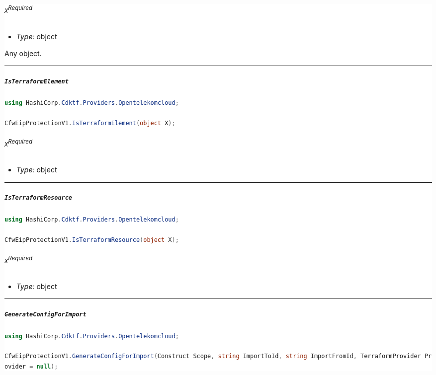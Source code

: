 ###### `X`<sup>Required</sup> <a name="X" id="@cdktf/provider-opentelekomcloud.cfwEipProtectionV1.CfwEipProtectionV1.isConstruct.parameter.x"></a>

- *Type:* object

Any object.

---

##### `IsTerraformElement` <a name="IsTerraformElement" id="@cdktf/provider-opentelekomcloud.cfwEipProtectionV1.CfwEipProtectionV1.isTerraformElement"></a>

```csharp
using HashiCorp.Cdktf.Providers.Opentelekomcloud;

CfwEipProtectionV1.IsTerraformElement(object X);
```

###### `X`<sup>Required</sup> <a name="X" id="@cdktf/provider-opentelekomcloud.cfwEipProtectionV1.CfwEipProtectionV1.isTerraformElement.parameter.x"></a>

- *Type:* object

---

##### `IsTerraformResource` <a name="IsTerraformResource" id="@cdktf/provider-opentelekomcloud.cfwEipProtectionV1.CfwEipProtectionV1.isTerraformResource"></a>

```csharp
using HashiCorp.Cdktf.Providers.Opentelekomcloud;

CfwEipProtectionV1.IsTerraformResource(object X);
```

###### `X`<sup>Required</sup> <a name="X" id="@cdktf/provider-opentelekomcloud.cfwEipProtectionV1.CfwEipProtectionV1.isTerraformResource.parameter.x"></a>

- *Type:* object

---

##### `GenerateConfigForImport` <a name="GenerateConfigForImport" id="@cdktf/provider-opentelekomcloud.cfwEipProtectionV1.CfwEipProtectionV1.generateConfigForImport"></a>

```csharp
using HashiCorp.Cdktf.Providers.Opentelekomcloud;

CfwEipProtectionV1.GenerateConfigForImport(Construct Scope, string ImportToId, string ImportFromId, TerraformProvider Provider = null);
```
